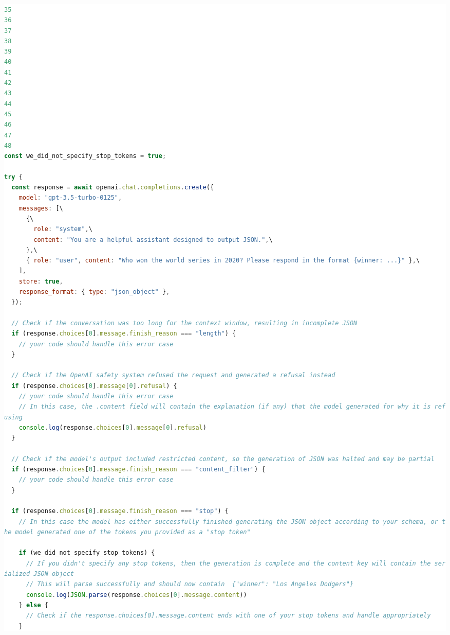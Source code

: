 ```javascript
35
36
37
38
39
40
41
42
43
44
45
46
47
48
const we_did_not_specify_stop_tokens = true;

try {
  const response = await openai.chat.completions.create({
    model: "gpt-3.5-turbo-0125",
    messages: [\
      {\
        role: "system",\
        content: "You are a helpful assistant designed to output JSON.",\
      },\
      { role: "user", content: "Who won the world series in 2020? Please respond in the format {winner: ...}" },\
    ],
    store: true,
    response_format: { type: "json_object" },
  });

  // Check if the conversation was too long for the context window, resulting in incomplete JSON
  if (response.choices[0].message.finish_reason === "length") {
    // your code should handle this error case
  }

  // Check if the OpenAI safety system refused the request and generated a refusal instead
  if (response.choices[0].message[0].refusal) {
    // your code should handle this error case
    // In this case, the .content field will contain the explanation (if any) that the model generated for why it is refusing
    console.log(response.choices[0].message[0].refusal)
  }

  // Check if the model's output included restricted content, so the generation of JSON was halted and may be partial
  if (response.choices[0].message.finish_reason === "content_filter") {
    // your code should handle this error case
  }

  if (response.choices[0].message.finish_reason === "stop") {
    // In this case the model has either successfully finished generating the JSON object according to your schema, or the model generated one of the tokens you provided as a "stop token"

    if (we_did_not_specify_stop_tokens) {
      // If you didn't specify any stop tokens, then the generation is complete and the content key will contain the serialized JSON object
      // This will parse successfully and should now contain  {"winner": "Los Angeles Dodgers"}
      console.log(JSON.parse(response.choices[0].message.content))
    } else {
      // Check if the response.choices[0].message.content ends with one of your stop tokens and handle appropriately
    }
```